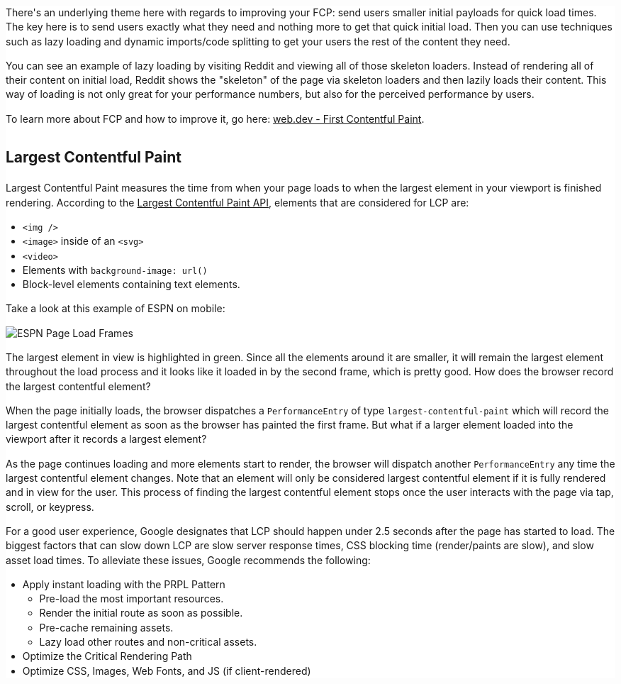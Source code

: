 There's an underlying theme here with regards to improving your FCP: send users smaller initial payloads for quick load times. The key here is to send users exactly what they need and nothing more to get that quick initial load. Then you can use techniques such as lazy loading and dynamic imports/code splitting to get your users the rest of the content they need.

You can see an example of lazy loading by visiting Reddit and viewing all of those skeleton loaders. Instead of rendering all of their content on initial load, Reddit shows the "skeleton" of the page via skeleton loaders and then lazily loads their content. This way of loading is not only great for your performance numbers, but also for the perceived performance by users.

To learn more about FCP and how to improve it, go here: [web.dev - First Contentful Paint](https://web.dev/fcp/).

## Largest Contentful Paint

Largest Contentful Paint measures the time from when your page loads to when the largest element in your viewport is finished rendering. According to the [Largest Contentful Paint API](https://wicg.github.io/largest-contentful-paint/), elements that are considered for LCP are:

- `<img />`
- `<image>` inside of an `<svg>`
- `<video>`
- Elements with `background-image: url()`
- Block-level elements containing text elements.

Take a look at this example of ESPN on mobile:

![ESPN Page Load Frames](/blog/espnPageLoad.png 'ESPN Page Load Frames')

The largest element in view is highlighted in green. Since all the elements around it are smaller, it will remain the largest element throughout the load process and it looks like it loaded in by the second frame, which is pretty good. How does the browser record the largest contentful element?

When the page initially loads, the browser dispatches a `PerformanceEntry` of type `largest-contentful-paint` which will record the largest contentful element as soon as the browser has painted the first frame. But what if a larger element loaded into the viewport after it records a largest element?

As the page continues loading and more elements start to render, the browser will dispatch another `PerformanceEntry` any time the largest contentful element changes. Note that an element will only be considered largest contentful element if it is fully rendered and in view for the user. This process of finding the largest contentful element stops once the user interacts with the page via tap, scroll, or keypress.

For a good user experience, Google designates that LCP should happen under 2.5 seconds after the page has started to load. The biggest factors that can slow down LCP are slow server response times, CSS blocking time (render/paints are slow), and slow asset load times. To alleviate these issues, Google recommends the following:

- Apply instant loading with the PRPL Pattern
  - Pre-load the most important resources.
  - Render the initial route as soon as possible.
  - Pre-cache remaining assets.
  - Lazy load other routes and non-critical assets.
- Optimize the Critical Rendering Path
- Optimize CSS, Images, Web Fonts, and JS (if client-rendered)
